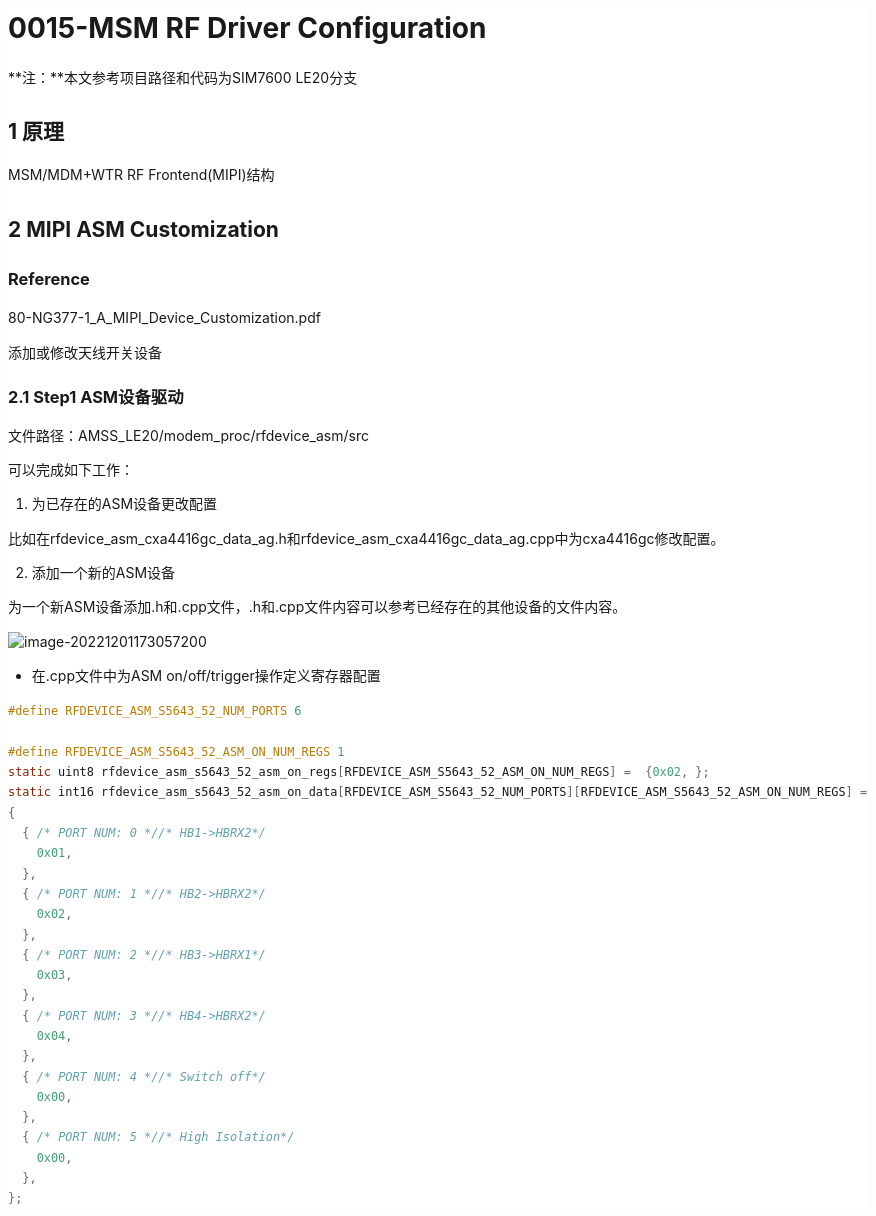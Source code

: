 

# 0015-MSM RF Driver Configuration

**注：**本文参考项目路径和代码为SIM7600 LE20分支



## 1 原理

MSM/MDM+WTR RF Frontend(MIPI)结构



## 2 MIPI ASM Customization

### Reference

80-NG377-1_A_MIPI_Device_Customization.pdf

添加或修改天线开关设备

### 2.1 Step1 ASM设备驱动

文件路径：AMSS_LE20/modem_proc/rfdevice_asm/src

可以完成如下工作：

1. 为已存在的ASM设备更改配置

比如在rfdevice_asm_cxa4416gc_data_ag.h和rfdevice_asm_cxa4416gc_data_ag.cpp中为cxa4416gc修改配置。

2. 添加一个新的ASM设备

为一个新ASM设备添加.h和.cpp文件，.h和.cpp文件内容可以参考已经存在的其他设备的文件内容。

![image-20221201173057200](https://wjx-pic.oss-cn-hangzhou.aliyuncs.com/images/image-20221201173057200.png)

- 在.cpp文件中为ASM on/off/trigger操作定义寄存器配置

```c
#define RFDEVICE_ASM_S5643_52_NUM_PORTS 6

#define RFDEVICE_ASM_S5643_52_ASM_ON_NUM_REGS 1
static uint8 rfdevice_asm_s5643_52_asm_on_regs[RFDEVICE_ASM_S5643_52_ASM_ON_NUM_REGS] =  {0x02, };
static int16 rfdevice_asm_s5643_52_asm_on_data[RFDEVICE_ASM_S5643_52_NUM_PORTS][RFDEVICE_ASM_S5643_52_ASM_ON_NUM_REGS] =
{
  { /* PORT NUM: 0 *//* HB1->HBRX2*/
    0x01, 
  },
  { /* PORT NUM: 1 *//* HB2->HBRX2*/
    0x02, 
  },
  { /* PORT NUM: 2 *//* HB3->HBRX1*/
    0x03, 
  },
  { /* PORT NUM: 3 *//* HB4->HBRX2*/
    0x04, 
  },
  { /* PORT NUM: 4 *//* Switch off*/
    0x00, 
  },
  { /* PORT NUM: 5 *//* High Isolation*/
    0x00, 
  },
};

```